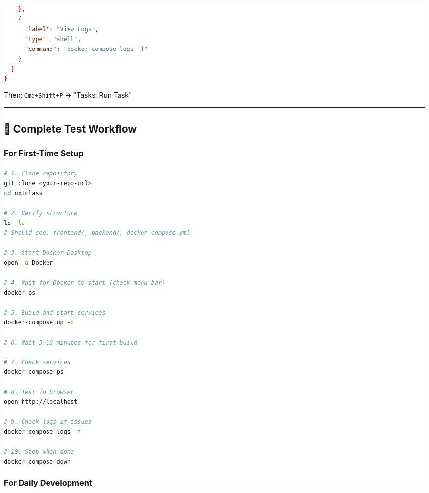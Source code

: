 ```json
    },
    {
      "label": "View Logs",
      "type": "shell",
      "command": "docker-compose logs -f"
    }
  ]
}
```

Then: `Cmd+Shift+P` → "Tasks: Run Task"

---

## 🎯 Complete Test Workflow

### For First-Time Setup

```bash
# 1. Clone repository
git clone <your-repo-url>
cd nxtclass

# 2. Verify structure
ls -la
# Should see: frontend/, backend/, docker-compose.yml

# 3. Start Docker Desktop
open -a Docker

# 4. Wait for Docker to start (check menu bar)
docker ps

# 5. Build and start services
docker-compose up -d

# 6. Wait 5-10 minutes for first build

# 7. Check services
docker-compose ps

# 8. Test in browser
open http://localhost

# 9. Check logs if issues
docker-compose logs -f

# 10. Stop when done
docker-compose down
```

### For Daily Development

